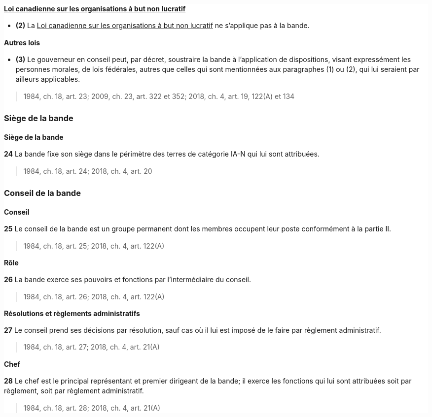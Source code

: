 **[Loi canadienne sur les organisations à but non lucratif](/fr/Lois/Lois%20du%20Canada/2009/ch.%2023.md)**

- **(2)** La [Loi canadienne sur les organisations à but non lucratif](/fr/Lois/Lois%20du%20Canada/2009/ch.%2023.md) ne s’applique pas à la bande.

**Autres lois**

- **(3)** Le gouverneur en conseil peut, par décret, soustraire la bande à l’application de dispositions, visant expressément les personnes morales, de lois fédérales, autres que celles qui sont mentionnées aux paragraphes (1) ou (2), qui lui seraient par ailleurs applicables.
> 1984, ch. 18, art. 23; 2009, ch. 23, art. 322 et 352; 2018, ch. 4, art. 19, 122(A) et 134





### Siège de la bande



**Siège de la bande**

**24** La bande fixe son siège dans le périmètre des terres de catégorie IA-N qui lui sont attribuées.
> 1984, ch. 18, art. 24; 2018, ch. 4, art. 20





### Conseil de la bande



**Conseil**

**25** Le conseil de la bande est un groupe permanent dont les membres occupent leur poste conformément à la partie II.
> 1984, ch. 18, art. 25; 2018, ch. 4, art. 122(A)





**Rôle**

**26** La bande exerce ses pouvoirs et fonctions par l’intermédiaire du conseil.
> 1984, ch. 18, art. 26; 2018, ch. 4, art. 122(A)





**Résolutions et règlements administratifs**

**27** Le conseil prend ses décisions par résolution, sauf cas où il lui est imposé de le faire par règlement administratif.
> 1984, ch. 18, art. 27; 2018, ch. 4, art. 21(A)





**Chef**

**28** Le chef est le principal représentant et premier dirigeant de la bande; il exerce les fonctions qui lui sont attribuées soit par règlement, soit par règlement administratif.
> 1984, ch. 18, art. 28; 2018, ch. 4, art. 21(A)
